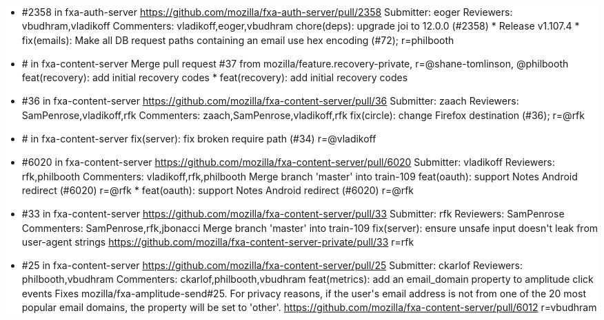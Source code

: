   * #2358 in fxa-auth-server
    https://github.com/mozilla/fxa-auth-server/pull/2358
    Submitter: eoger
    Reviewers: vbudhram,vladikoff
    Commenters: vladikoff,eoger,vbudhram
      chore(deps): upgrade joi to 12.0.0 (#2358)
        * Release v1.107.4
        * fix(emails): Make all DB request paths containing an email use hex encoding (#72); r=philbooth

  * #<unknown> in fxa-content-server
      Merge pull request #37 from mozilla/feature.recovery-private, r=@shane-tomlinson, @philbooth
      feat(recovery): add initial recovery codes
        * feat(recovery): add initial recovery codes

  * #36 in fxa-content-server
    https://github.com/mozilla/fxa-content-server/pull/36
    Submitter: zaach
    Reviewers: SamPenrose,vladikoff,rfk
    Commenters: zaach,SamPenrose,vladikoff,rfk
      fix(circle): change Firefox destination (#36); r=@rfk

  * #<unknown> in fxa-content-server
      fix(server): fix broken require path (#34) r=@vladikoff

  * #6020 in fxa-content-server
    https://github.com/mozilla/fxa-content-server/pull/6020
    Submitter: vladikoff
    Reviewers: rfk,philbooth
    Commenters: vladikoff,rfk,philbooth
      Merge branch 'master' into train-109
      feat(oauth): support Notes Android redirect (#6020) r=@rfk
        * feat(oauth): support Notes Android redirect (#6020) r=@rfk

  * #33 in fxa-content-server
    https://github.com/mozilla/fxa-content-server/pull/33
    Submitter: rfk
    Reviewers: SamPenrose
    Commenters: SamPenrose,rfk,jbonacci
      Merge branch 'master' into train-109
      fix(server): ensure unsafe input doesn't leak from user-agent strings
      https://github.com/mozilla/fxa-content-server-private/pull/33
      r=rfk

  * #25 in fxa-content-server
    https://github.com/mozilla/fxa-content-server/pull/25
    Submitter: ckarlof
    Reviewers: philbooth,vbudhram
    Commenters: ckarlof,philbooth,vbudhram
      feat(metrics): add an email_domain property to amplitude click events
      Fixes mozilla/fxa-amplitude-send#25.
      For privacy reasons, if the user's email address is not from one of the
      20 most popular email domains, the property will be set to 'other'.
      https://github.com/mozilla/fxa-content-server/pull/6012
      r=vbudhram
